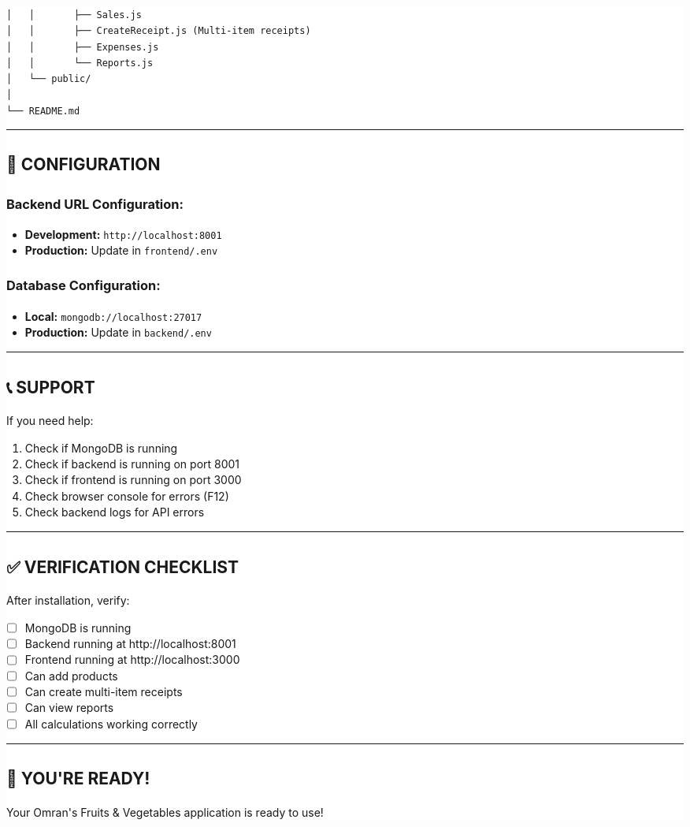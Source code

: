 ```
│   │       ├── Sales.js
│   │       ├── CreateReceipt.js (Multi-item receipts)
│   │       ├── Expenses.js
│   │       └── Reports.js
│   └── public/
│
└── README.md
```

---

## 🔧 CONFIGURATION

### Backend URL Configuration:
- **Development:** `http://localhost:8001`
- **Production:** Update in `frontend/.env`

### Database Configuration:
- **Local:** `mongodb://localhost:27017`
- **Production:** Update in `backend/.env`

---

## 📞 SUPPORT

If you need help:
1. Check if MongoDB is running
2. Check if backend is running on port 8001
3. Check if frontend is running on port 3000
4. Check browser console for errors (F12)
5. Check backend logs for API errors

---

## ✅ VERIFICATION CHECKLIST

After installation, verify:
- [ ] MongoDB is running
- [ ] Backend running at http://localhost:8001
- [ ] Frontend running at http://localhost:3000
- [ ] Can add products
- [ ] Can create multi-item receipts
- [ ] Can view reports
- [ ] All calculations working correctly

---

## 🎉 YOU'RE READY!

Your Omran's Fruits & Vegetables application is ready to use!
